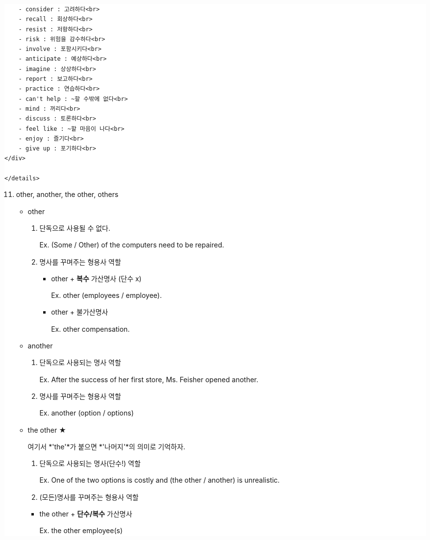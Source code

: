         - consider : 고려하다<br>
        - recall : 회상하다<br>
        - resist : 저항하다<br>
        - risk : 위험을 감수하다<br>
        - involve : 포함시키다<br>
        - anticipate : 예상하다<br>
        - imagine : 상상하다<br>
        - report : 보고하다<br>
        - practice : 연습하다<br>
        - can't help : ~할 수밖에 없다<br>
        - mind : 꺼리다<br>
        - discuss : 토론하다<br>
        - feel like : ~할 마음이 나다<br>
        - enjoy : 즐기다<br>
        - give up : 포기하다<br>
    </div>

    </details>

11. other, another, the other, others

    * other

      1) 단독으로 사용될 수 없다.

         Ex. (Some / Other) of the computers need to be repaired.

      2. 명사를 꾸며주는 형용사 역할

         - other + **복수** 가산명사 (단수 x)

           Ex. other (employees / employee).

         - other + 불가산명사

           Ex. other compensation.

    * another

      1. 단독으로 사용되는 명사 역할

         Ex. After the success of her first store, Ms. Feisher opened another.

      2. 명사를 꾸며주는 형용사 역할

         Ex. another (option / options)

    * the other ★

      여기서 *'the'*가 붙으면 *'나머지'*의 의미로 기억하자.

      1. 단독으로 사용되는 명사(단수!) 역할

         Ex. One of the two options is costly and (the other / another) is unrealistic.

      2.  (모든)명사를 꾸며주는 형용사 역할

         - the other + **단수/복수** 가산명사

           Ex. the other employee(s)

